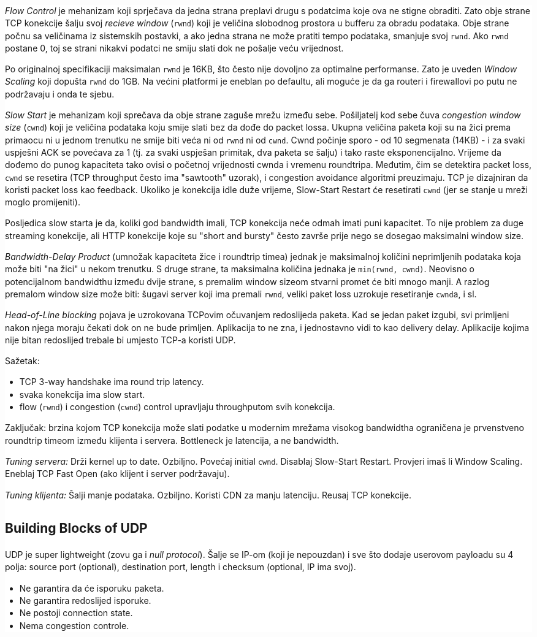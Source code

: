 *Flow Control* je mehanizam koji sprječava da jedna strana preplavi drugu s podatcima koje ova ne stigne obraditi. Zato obje strane TCP konekcije šalju svoj *recieve window* (`rwnd`) koji je veličina slobodnog prostora u bufferu za obradu podataka. Obje strane počnu sa veličinama iz sistemskih postavki, a ako jedna strana ne može pratiti tempo podataka, smanjuje svoj `rwnd`. Ako `rwnd` postane 0, toj se strani nikakvi podatci ne smiju slati dok ne pošalje veću vrijednost.

Po originalnoj specifikaciji maksimalan `rwnd` je 16KB, što često nije dovoljno za optimalne performanse. Zato je uveden *Window Scaling* koji dopušta `rwnd` do 1GB. Na većini platformi je eneblan po defaultu, ali moguće je da ga routeri i firewallovi po putu ne podržavaju i onda te sjebu.

*Slow Start* je mehanizam koji sprečava da obje strane zaguše mrežu između sebe. Pošiljatelj kod sebe čuva *congestion window size* (`cwnd`) koji je veličina podataka koju smije slati bez da dođe do packet lossa. Ukupna veličina paketa koji su na žici prema primaocu ni u jednom trenutku ne smije biti veća ni od `rwnd` ni od `cwnd`. Cwnd počinje sporo - od 10 segmenata (14KB) - i za svaki uspješni ACK se povećava za 1 (tj. za svaki uspješan primitak, dva paketa se šalju) i tako raste eksponencijalno. Vrijeme da dođemo do punog kapaciteta tako ovisi o početnoj vrijednosti cwnda i vremenu roundtripa. Međutim, čim se detektira packet loss, `cwnd` se resetira (TCP throughput često ima "sawtooth" uzorak), i congestion avoidance algoritmi preuzimaju. TCP je dizajniran da koristi packet loss kao feedback. Ukoliko je konekcija idle duže vrijeme, Slow-Start Restart će resetirati `cwnd` (jer se stanje u mreži moglo promijeniti).

Posljedica slow starta je da, koliki god bandwidth imali, TCP konekcija neće odmah imati puni kapacitet. To nije problem za duge streaming konekcije, ali HTTP konekcije koje su "short and bursty" često završe prije nego se dosegao maksimalni window size.

*Bandwidth-Delay Product* (umnožak kapaciteta žice i roundtrip timea) jednak je maksimalnoj količini neprimljenih podataka koja može biti "na žici" u nekom trenutku. S druge strane, ta maksimalna količina jednaka je `min(rwnd, cwnd)`. Neovisno o potencijalnom bandwidthu između dvije strane, s premalim window sizeom stvarni promet će biti mnogo manji. A razlog premalom window size može biti: šugavi server koji ima premali `rwnd`, veliki paket loss uzrokuje resetiranje `cwnd`a, i sl.

*Head-of-Line blocking* pojava je uzrokovana TCPovim očuvanjem redoslijeda paketa. Kad se jedan paket izgubi, svi primljeni nakon njega moraju čekati dok on ne bude primljen. Aplikacija to ne zna, i jednostavno vidi to kao delivery delay. Aplikacije kojima nije bitan redoslijed trebale bi umjesto TCP-a koristi UDP.

Sažetak:
* TCP 3-way handshake ima round trip latency.
* svaka konekcija ima slow start.
* flow (`rwnd`) i congestion (`cwnd`) control upravljaju throughputom svih konekcija.

Zaključak: brzina kojom TCP konekcija može slati podatke u modernim mrežama visokog bandwidtha ograničena je prvenstveno roundtrip timeom između klijenta i servera. Bottleneck je latencija, a ne bandwidth.

*Tuning servera:* Drži kernel up to date. Ozbiljno. Povećaj initial `cwnd`. Disablaj Slow-Start Restart. Provjeri imaš li Window Scaling. Eneblaj TCP Fast Open (ako klijent i server podržavaju).

*Tuning klijenta:* Šalji manje podataka. Ozbiljno. Koristi CDN za manju latenciju. Reusaj TCP konekcije.

## Building Blocks of UDP

UDP je super lightweight (zovu ga i _null protocol_). Šalje se IP-om (koji je nepouzdan) i sve što dodaje userovom payloadu su 4 polja: source port (optional), destination port, length i checksum (optional, IP ima svoj).
* Ne garantira da će isporuku paketa.
* Ne garantira redoslijed isporuke.
* Ne postoji connection state.
* Nema congestion controle.
